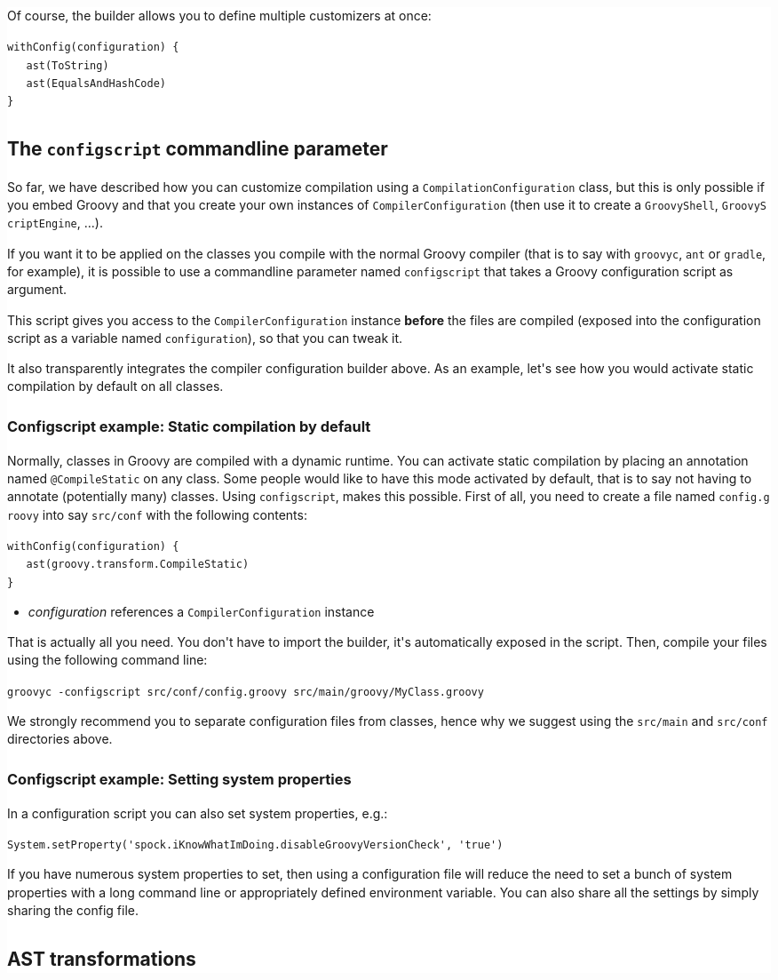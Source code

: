 Of course, the builder allows you to define multiple customizers at once:

    withConfig(configuration) {
       ast(ToString)
       ast(EqualsAndHashCode)
    }

## The `configscript` commandline parameter

So far, we have described how you can customize compilation using a `CompilationConfiguration` class, but this is only possible if you embed Groovy and that you create your own instances of `CompilerConfiguration` (then use it to create a `GroovyShell`, `GroovyScriptEngine`, ...).

If you want it to be applied on the classes you compile with the normal Groovy compiler (that is to say with `groovyc`, `ant` or `gradle`, for example), it is possible to use a commandline parameter named `configscript` that takes a Groovy configuration script as argument.

This script gives you access to the `CompilerConfiguration` instance **before** the files are compiled (exposed into the configuration script as a variable named `configuration`), so that you can tweak it.

It also transparently integrates the compiler configuration builder above. As an example, let's see how you would activate static compilation by default on all classes.

### Configscript example: Static compilation by default

Normally, classes in Groovy are compiled with a dynamic runtime. You can activate static compilation by placing an annotation named `@CompileStatic` on any class. Some people would like to have this mode activated by default, that is to say not having to annotate (potentially many) classes. Using `configscript`, makes this possible. First of all, you need to create a file named `config.groovy` into say `src/conf` with the following contents:

    withConfig(configuration) { 
       ast(groovy.transform.CompileStatic)
    }

-   *configuration* references a `CompilerConfiguration` instance

That is actually all you need. You don't have to import the builder, it's automatically exposed in the script. Then, compile your files using the following command line:

    groovyc -configscript src/conf/config.groovy src/main/groovy/MyClass.groovy

We strongly recommend you to separate configuration files from classes, hence why we suggest using the `src/main` and `src/conf` directories above.

### Configscript example: Setting system properties

In a configuration script you can also set system properties, e.g.:

    System.setProperty('spock.iKnowWhatImDoing.disableGroovyVersionCheck', 'true')

If you have numerous system properties to set, then using a configuration file will reduce the need to set a bunch of system properties with a long command line or appropriately defined environment variable. You can also share all the settings by simply sharing the config file.

## AST transformations
